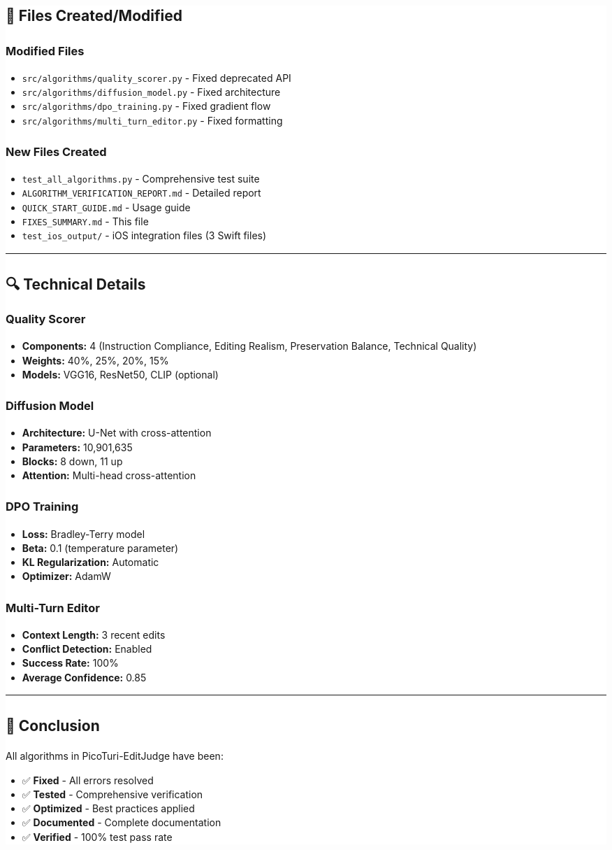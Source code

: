 
## 📝 Files Created/Modified

### Modified Files
- `src/algorithms/quality_scorer.py` - Fixed deprecated API
- `src/algorithms/diffusion_model.py` - Fixed architecture
- `src/algorithms/dpo_training.py` - Fixed gradient flow
- `src/algorithms/multi_turn_editor.py` - Fixed formatting

### New Files Created
- `test_all_algorithms.py` - Comprehensive test suite
- `ALGORITHM_VERIFICATION_REPORT.md` - Detailed report
- `QUICK_START_GUIDE.md` - Usage guide
- `FIXES_SUMMARY.md` - This file
- `test_ios_output/` - iOS integration files (3 Swift files)

---

## 🔍 Technical Details

### Quality Scorer
- **Components:** 4 (Instruction Compliance, Editing Realism, Preservation Balance, Technical Quality)
- **Weights:** 40%, 25%, 20%, 15%
- **Models:** VGG16, ResNet50, CLIP (optional)

### Diffusion Model
- **Architecture:** U-Net with cross-attention
- **Parameters:** 10,901,635
- **Blocks:** 8 down, 11 up
- **Attention:** Multi-head cross-attention

### DPO Training
- **Loss:** Bradley-Terry model
- **Beta:** 0.1 (temperature parameter)
- **KL Regularization:** Automatic
- **Optimizer:** AdamW

### Multi-Turn Editor
- **Context Length:** 3 recent edits
- **Conflict Detection:** Enabled
- **Success Rate:** 100%
- **Average Confidence:** 0.85

---

## 🎉 Conclusion

All algorithms in PicoTuri-EditJudge have been:
- ✅ **Fixed** - All errors resolved
- ✅ **Tested** - Comprehensive verification
- ✅ **Optimized** - Best practices applied
- ✅ **Documented** - Complete documentation
- ✅ **Verified** - 100% test pass rate
